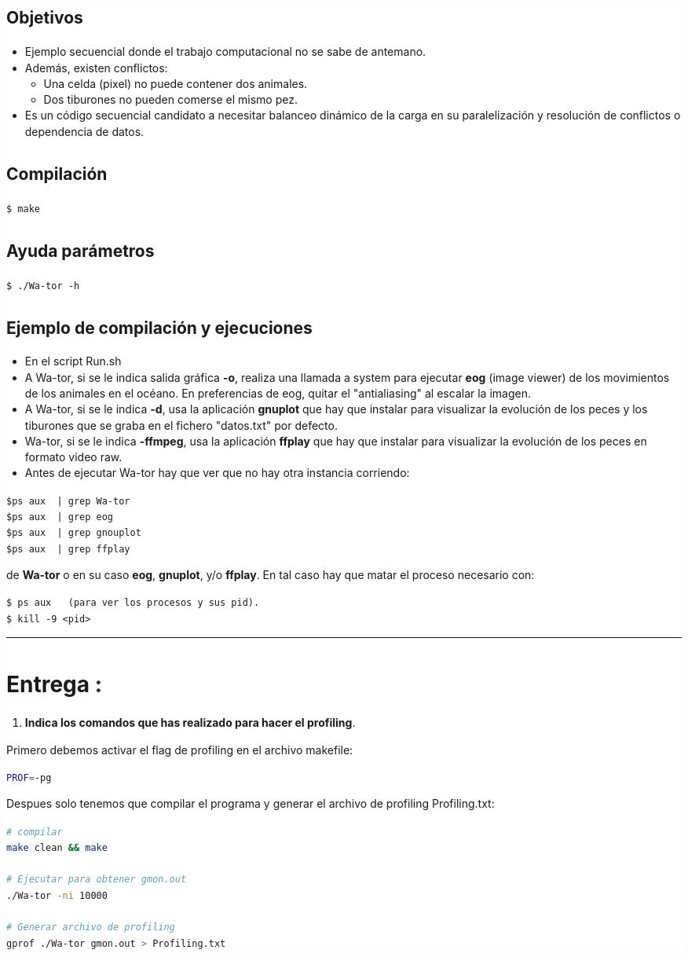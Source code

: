## Objetivos
 * Ejemplo secuencial donde el trabajo computacional no se sabe de antemano.
 * Además, existen conflictos:
    - Una celda (pixel) no puede contener dos animales.
    -  Dos tiburones no pueden comerse el mismo pez.
  * Es un código secuencial candidato a necesitar balanceo dinámico de la carga en su paralelización y resolución de conflictos o dependencia de datos.

## Compilación
```console 
$ make 
```

## Ayuda parámetros 
```console
$ ./Wa-tor -h
```

## Ejemplo de compilación y ejecuciones
* En el script Run.sh
* A Wa-tor, si se le indica salida gráfica **-o**, realiza una llamada a system para ejecutar **eog** (image viewer) de los movimientos de los animales en el océano. En preferencias de eog, quitar el "antialiasing" al escalar la imagen.
* A Wa-tor, si se le indica **-d**, usa la aplicación **gnuplot** que hay que instalar para visualizar la evolución de los peces y los tiburones que se graba en el fichero "datos.txt" por defecto.
* Wa-tor, si se le indica **-ffmpeg**, usa la aplicación **ffplay** que hay que instalar para visualizar la evolución de los peces en formato video raw.
* Antes de ejecutar Wa-tor hay que ver que no hay otra instancia corriendo:
```console
$ps aux  | grep Wa-tor
$ps aux  | grep eog
$ps aux  | grep gnouplot
$ps aux  | grep ffplay

```
de **Wa-tor** o en su caso **eog**, **gnuplot**, y/o **ffplay**. En tal caso hay que matar el proceso necesario con:
```command 
$ ps aux   (para ver los procesos y sus pid).
$ kill -9 <pid>
```

- - -

# Entrega :

1. **Indica los comandos que has realizado para hacer el profiling**.

Primero debemos activar el flag de profiling en el archivo makefile:
```bash
PROF=-pg
```
Despues solo tenemos que compilar el programa y generar el archivo de profiling Profiling.txt:
```bash
# compilar
make clean && make

# Ejecutar para obtener gmon.out
./Wa-tor -ni 10000

# Generar archivo de profiling
gprof ./Wa-tor gmon.out > Profiling.txt
```
